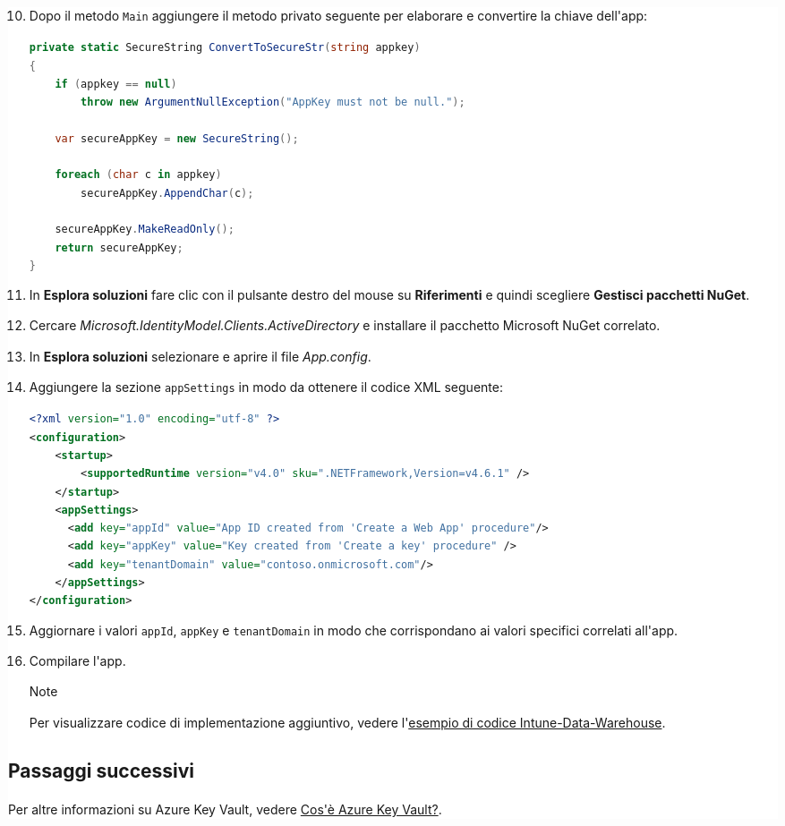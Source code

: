 10. Dopo il metodo <code>Main</code> aggiungere il metodo privato seguente per elaborare e convertire la chiave dell'app:

    ``` csharp
    private static SecureString ConvertToSecureStr(string appkey)
    {
        if (appkey == null)
            throw new ArgumentNullException("AppKey must not be null.");
    
        var secureAppKey = new SecureString();
    
        foreach (char c in appkey)
            secureAppKey.AppendChar(c);
    
        secureAppKey.MakeReadOnly();
        return secureAppKey;
    }
    ```

11. In **Esplora soluzioni** fare clic con il pulsante destro del mouse su **Riferimenti** e quindi scegliere **Gestisci pacchetti NuGet**.
12. Cercare *Microsoft.IdentityModel.Clients.ActiveDirectory* e installare il pacchetto Microsoft NuGet correlato.
13. In **Esplora soluzioni** selezionare e aprire il file *App.config*.
14. Aggiungere la sezione <code>appSettings</code> in modo da ottenere il codice XML seguente:

    ``` xml
    <?xml version="1.0" encoding="utf-8" ?>
    <configuration>
        <startup> 
            <supportedRuntime version="v4.0" sku=".NETFramework,Version=v4.6.1" />
        </startup>
        <appSettings>
          <add key="appId" value="App ID created from 'Create a Web App' procedure"/>
          <add key="appKey" value="Key created from 'Create a key' procedure" />
          <add key="tenantDomain" value="contoso.onmicrosoft.com"/>
        </appSettings>
    </configuration>
    ``` 

15. Aggiornare i valori <code>appId</code>, <code>appKey</code> e <code>tenantDomain</code> in modo che corrispondano ai valori specifici correlati all'app.
16. Compilare l'app.

    >[!NOTE] 
    > Per visualizzare codice di implementazione aggiuntivo, vedere l'[esempio di codice Intune-Data-Warehouse](https://github.com/Microsoft/Intune-Data-Warehouse/tree/master/Samples/CSharp ).

## <a name="next-steps"></a>Passaggi successivi
Per altre informazioni su Azure Key Vault, vedere [Cos'è Azure Key Vault?](https://docs.microsoft.com/azure/key-vault/key-vault-whatis).

